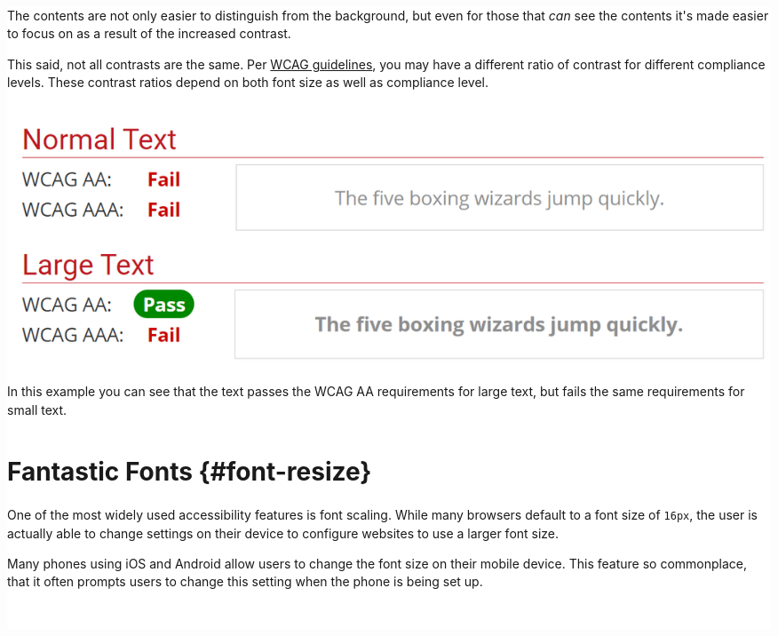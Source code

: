 The contents are not only easier to distinguish from the background, but even for those that _can_ see the contents it's made easier to focus on as a result of the increased contrast.

This said, not all contrasts are the same. Per [WCAG guidelines](#wcag), you may have a different ratio of contrast for different compliance levels. These contrast ratios depend on both font size as well as compliance level.

![Light grey text passing AA for large text, but not small text](./pass_aa_large.png)

In this example you can see that the text passes the WCAG AA requirements for large text, but fails the same requirements for small text.

# Fantastic Fonts {#font-resize}

One of the most widely used accessibility features is font scaling. While many browsers default to a font size of `16px`, the user is actually able to change settings on their device to configure websites to use a larger font size.

Many phones using iOS and Android allow users to change the font size on their mobile device. This feature so commonplace, that it often prompts users to change this setting when the phone is being set up.

<div style="display: flex; justify-content: space-around">
    <figure>